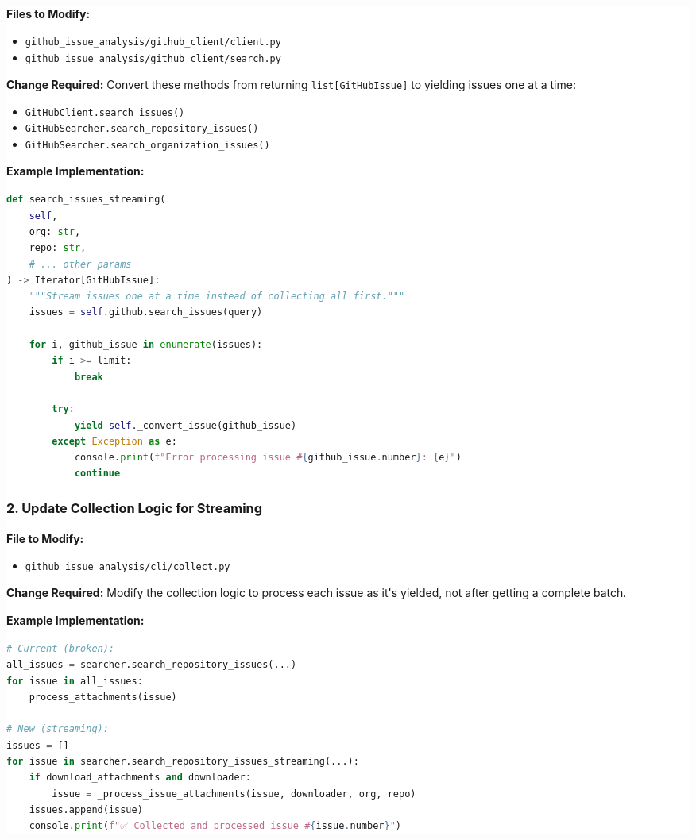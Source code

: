 **Files to Modify:**
- `github_issue_analysis/github_client/client.py`
- `github_issue_analysis/github_client/search.py`

**Change Required:**
Convert these methods from returning `list[GitHubIssue]` to yielding issues one at a time:
- `GitHubClient.search_issues()`
- `GitHubSearcher.search_repository_issues()`  
- `GitHubSearcher.search_organization_issues()`

**Example Implementation:**
```python
def search_issues_streaming(
    self,
    org: str,
    repo: str,
    # ... other params
) -> Iterator[GitHubIssue]:
    """Stream issues one at a time instead of collecting all first."""
    issues = self.github.search_issues(query)
    
    for i, github_issue in enumerate(issues):
        if i >= limit:
            break
            
        try:
            yield self._convert_issue(github_issue)
        except Exception as e:
            console.print(f"Error processing issue #{github_issue.number}: {e}")
            continue
```

### 2. Update Collection Logic for Streaming

**File to Modify:**
- `github_issue_analysis/cli/collect.py`

**Change Required:**
Modify the collection logic to process each issue as it's yielded, not after getting a complete batch.

**Example Implementation:**
```python
# Current (broken):
all_issues = searcher.search_repository_issues(...)
for issue in all_issues:
    process_attachments(issue)

# New (streaming):
issues = []
for issue in searcher.search_repository_issues_streaming(...):
    if download_attachments and downloader:
        issue = _process_issue_attachments(issue, downloader, org, repo)
    issues.append(issue)
    console.print(f"✅ Collected and processed issue #{issue.number}")
```
